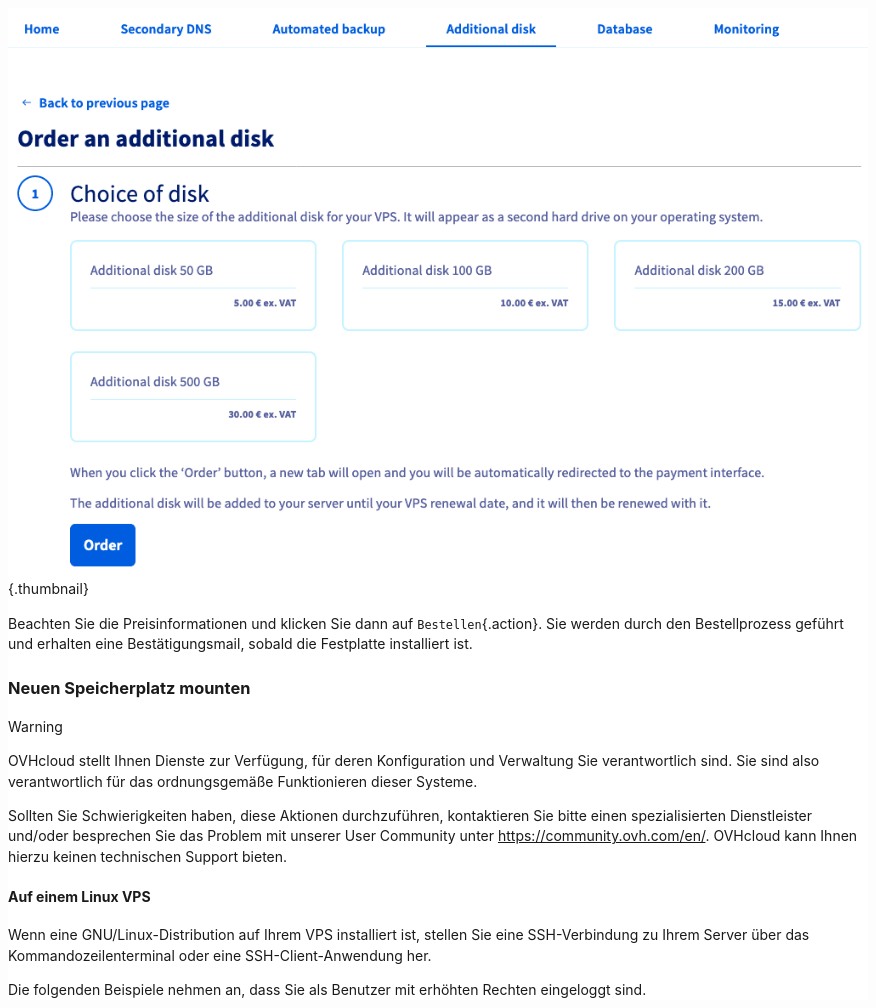 ![adddiskvps](images/disk_vps01.png){.thumbnail}

Beachten Sie die Preisinformationen und klicken Sie dann auf `Bestellen`{.action}. Sie werden durch den Bestellprozess geführt und erhalten eine Bestätigungsmail, sobald die Festplatte installiert ist.

### Neuen Speicherplatz mounten

> [!warning]
> OVHcloud stellt Ihnen Dienste zur Verfügung, für deren Konfiguration und Verwaltung Sie verantwortlich sind. Sie sind also verantwortlich für das ordnungsgemäße Funktionieren dieser Systeme.
>
>Sollten Sie Schwierigkeiten haben, diese Aktionen durchzuführen, kontaktieren Sie bitte einen spezialisierten Dienstleister und/oder besprechen Sie das Problem mit unserer User Community unter https://community.ovh.com/en/. OVHcloud kann Ihnen hierzu keinen technischen Support bieten.
>

#### Auf einem Linux VPS

Wenn eine GNU/Linux-Distribution auf Ihrem VPS installiert ist, stellen Sie eine SSH-Verbindung zu Ihrem Server über das Kommandozeilenterminal oder eine SSH-Client-Anwendung her.

Die folgenden Beispiele nehmen an, dass Sie als Benutzer mit erhöhten Rechten eingeloggt sind.
